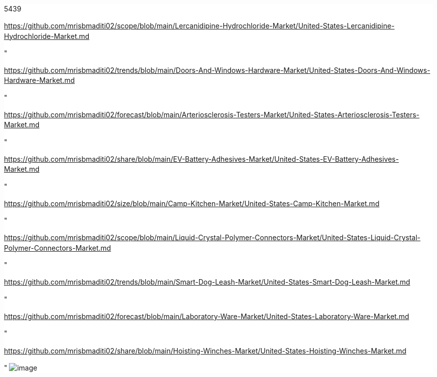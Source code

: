 5439</p><p><a href="https://github.com/mrisbmaditi02/scope/blob/main/Lercanidipine-Hydrochloride-Market/United-States-Lercanidipine-Hydrochloride-Market.md">https://github.com/mrisbmaditi02/scope/blob/main/Lercanidipine-Hydrochloride-Market/United-States-Lercanidipine-Hydrochloride-Market.md</a></p>"<p><a href="https://github.com/mrisbmaditi02/trends/blob/main/Doors-And-Windows-Hardware-Market/United-States-Doors-And-Windows-Hardware-Market.md">https://github.com/mrisbmaditi02/trends/blob/main/Doors-And-Windows-Hardware-Market/United-States-Doors-And-Windows-Hardware-Market.md</a></p>"<p><a href="https://github.com/mrisbmaditi02/forecast/blob/main/Arteriosclerosis-Testers-Market/United-States-Arteriosclerosis-Testers-Market.md">https://github.com/mrisbmaditi02/forecast/blob/main/Arteriosclerosis-Testers-Market/United-States-Arteriosclerosis-Testers-Market.md</a></p>"<p><a href="https://github.com/mrisbmaditi02/share/blob/main/EV-Battery-Adhesives-Market/United-States-EV-Battery-Adhesives-Market.md">https://github.com/mrisbmaditi02/share/blob/main/EV-Battery-Adhesives-Market/United-States-EV-Battery-Adhesives-Market.md</a></p>"<p><a href="https://github.com/mrisbmaditi02/size/blob/main/Camp-Kitchen-Market/United-States-Camp-Kitchen-Market.md">https://github.com/mrisbmaditi02/size/blob/main/Camp-Kitchen-Market/United-States-Camp-Kitchen-Market.md</a></p>"<p><a href="https://github.com/mrisbmaditi02/scope/blob/main/Liquid-Crystal-Polymer-Connectors-Market/United-States-Liquid-Crystal-Polymer-Connectors-Market.md">https://github.com/mrisbmaditi02/scope/blob/main/Liquid-Crystal-Polymer-Connectors-Market/United-States-Liquid-Crystal-Polymer-Connectors-Market.md</a></p>"<p><a href="https://github.com/mrisbmaditi02/trends/blob/main/Smart-Dog-Leash-Market/United-States-Smart-Dog-Leash-Market.md">https://github.com/mrisbmaditi02/trends/blob/main/Smart-Dog-Leash-Market/United-States-Smart-Dog-Leash-Market.md</a></p>"<p><a href="https://github.com/mrisbmaditi02/forecast/blob/main/Laboratory-Ware-Market/United-States-Laboratory-Ware-Market.md">https://github.com/mrisbmaditi02/forecast/blob/main/Laboratory-Ware-Market/United-States-Laboratory-Ware-Market.md</a></p>"<p><a href="https://github.com/mrisbmaditi02/share/blob/main/Hoisting-Winches-Market/United-States-Hoisting-Winches-Market.md">https://github.com/mrisbmaditi02/share/blob/main/Hoisting-Winches-Market/United-States-Hoisting-Winches-Market.md</a></p>"
![image](https://github.com/user-attachments/assets/70559b4d-703a-494a-818f-4bc1633f1412)
